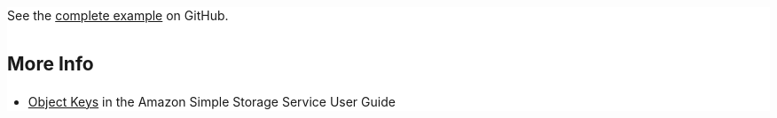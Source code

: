 See the [complete example](https://github.com/awsdocs/aws-doc-sdk-examples/blob/master/java/example_code/s3/src/main/java/aws/example/s3/XferMgrProgress.java) on GitHub\.

## More Info<a name="transfermanager-see-also"></a>
+  [Object Keys](http://docs.aws.amazon.com/AmazonS3/latest/dev/UsingMetadata.html) in the Amazon Simple Storage Service User Guide